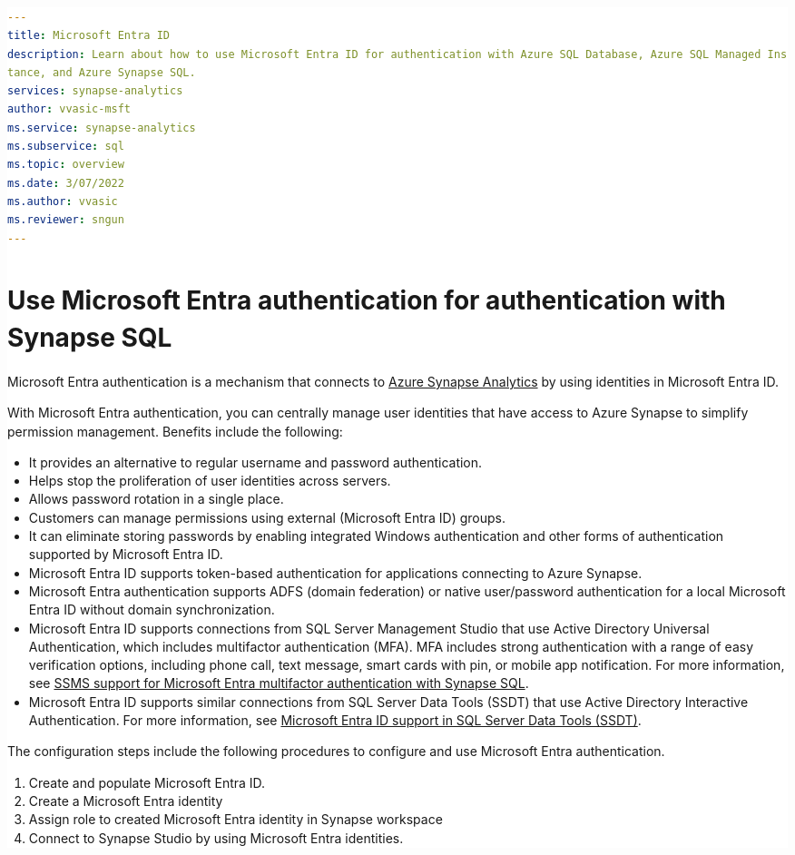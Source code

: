 ```yaml
---
title: Microsoft Entra ID
description: Learn about how to use Microsoft Entra ID for authentication with Azure SQL Database, Azure SQL Managed Instance, and Azure Synapse SQL.
services: synapse-analytics
author: vvasic-msft
ms.service: synapse-analytics
ms.subservice: sql
ms.topic: overview
ms.date: 3/07/2022
ms.author: vvasic
ms.reviewer: sngun
---
```

# Use Microsoft Entra authentication for authentication with Synapse SQL

Microsoft Entra authentication is a mechanism that connects to [Azure Synapse Analytics](../overview-faq.yml) by using identities in Microsoft Entra ID.

With Microsoft Entra authentication, you can centrally manage user identities that have access to Azure Synapse to simplify permission management. Benefits include the following:

- It provides an alternative to regular username and password authentication.
- Helps stop the proliferation of user identities across servers.
- Allows password rotation in a single place.
- Customers can manage permissions using external (Microsoft Entra ID) groups.
- It can eliminate storing passwords by enabling integrated Windows authentication and other forms of authentication supported by Microsoft Entra ID.
- Microsoft Entra ID supports token-based authentication for applications connecting to Azure Synapse.
- Microsoft Entra authentication supports ADFS (domain federation) or native user/password authentication for a local Microsoft Entra ID without domain synchronization.
- Microsoft Entra ID supports connections from SQL Server Management Studio that use Active Directory Universal Authentication, which includes multifactor authentication (MFA).  MFA includes strong authentication with a range of easy verification options, including phone call, text message, smart cards with pin, or mobile app notification. For more information, see [SSMS support for Microsoft Entra multifactor authentication with Synapse SQL](mfa-authentication.md).
- Microsoft Entra ID supports similar connections from SQL Server Data Tools (SSDT) that use Active Directory Interactive Authentication. For more information, see
[Microsoft Entra ID support in SQL Server Data Tools (SSDT)](/sql/ssdt/azure-active-directory?view=azure-sqldw-latest&preserve-view=true).

The configuration steps include the following procedures to configure and use Microsoft Entra authentication.

1. Create and populate Microsoft Entra ID.
2. Create a Microsoft Entra identity
3. Assign role to created Microsoft Entra identity in Synapse workspace
4. Connect to Synapse Studio by using Microsoft Entra identities.

